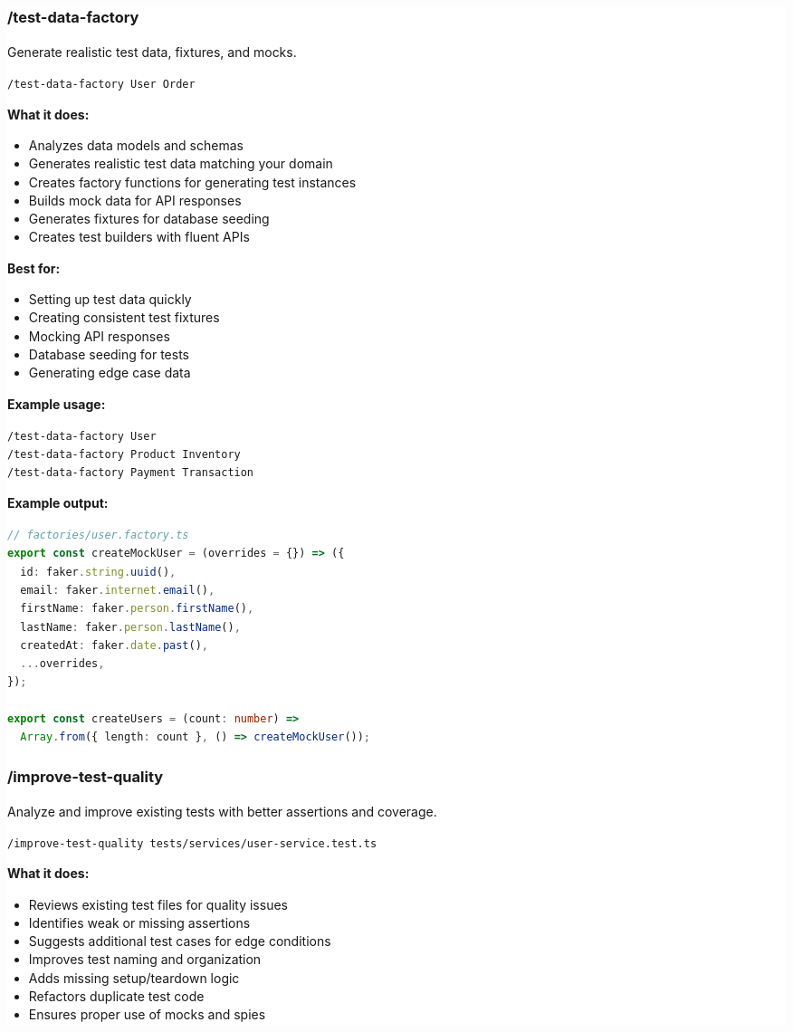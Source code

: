 ### /test-data-factory

Generate realistic test data, fixtures, and mocks.

```
/test-data-factory User Order
```

**What it does:**
- Analyzes data models and schemas
- Generates realistic test data matching your domain
- Creates factory functions for generating test instances
- Builds mock data for API responses
- Generates fixtures for database seeding
- Creates test builders with fluent APIs

**Best for:**
- Setting up test data quickly
- Creating consistent test fixtures
- Mocking API responses
- Database seeding for tests
- Generating edge case data

**Example usage:**
```
/test-data-factory User
/test-data-factory Product Inventory
/test-data-factory Payment Transaction
```

**Example output:**
```typescript
// factories/user.factory.ts
export const createMockUser = (overrides = {}) => ({
  id: faker.string.uuid(),
  email: faker.internet.email(),
  firstName: faker.person.firstName(),
  lastName: faker.person.lastName(),
  createdAt: faker.date.past(),
  ...overrides,
});

export const createUsers = (count: number) =>
  Array.from({ length: count }, () => createMockUser());
```

### /improve-test-quality

Analyze and improve existing tests with better assertions and coverage.

```
/improve-test-quality tests/services/user-service.test.ts
```

**What it does:**
- Reviews existing test files for quality issues
- Identifies weak or missing assertions
- Suggests additional test cases for edge conditions
- Improves test naming and organization
- Adds missing setup/teardown logic
- Refactors duplicate test code
- Ensures proper use of mocks and spies

